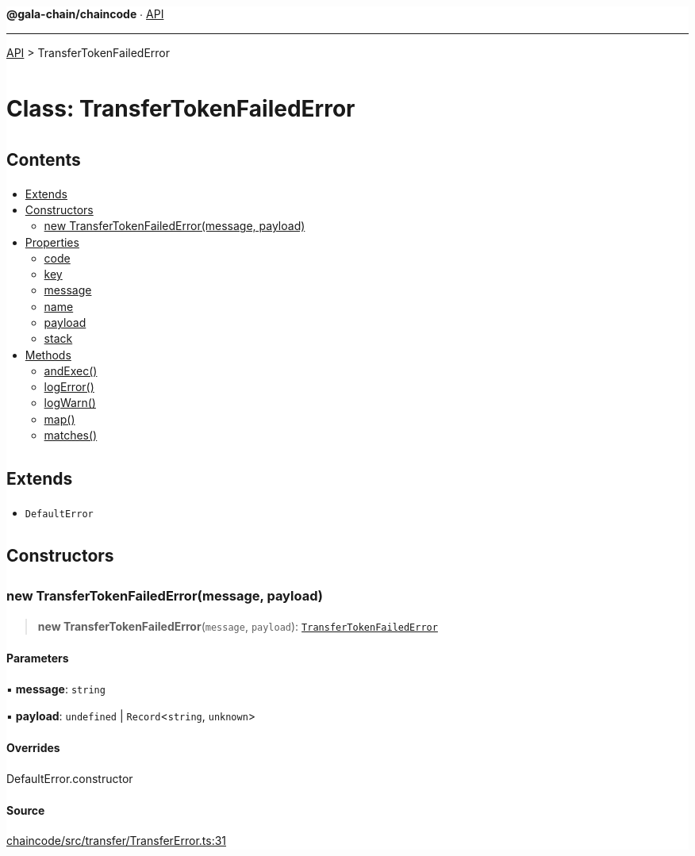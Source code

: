 **@gala-chain/chaincode** ∙ [API](../exports.md)

***

[API](../exports.md) > TransferTokenFailedError

# Class: TransferTokenFailedError

## Contents

- [Extends](TransferTokenFailedError.md#extends)
- [Constructors](TransferTokenFailedError.md#constructors)
  - [new TransferTokenFailedError(message, payload)](TransferTokenFailedError.md#new-transfertokenfailederrormessage-payload)
- [Properties](TransferTokenFailedError.md#properties)
  - [code](TransferTokenFailedError.md#code)
  - [key](TransferTokenFailedError.md#key)
  - [message](TransferTokenFailedError.md#message)
  - [name](TransferTokenFailedError.md#name)
  - [payload](TransferTokenFailedError.md#payload)
  - [stack](TransferTokenFailedError.md#stack)
- [Methods](TransferTokenFailedError.md#methods)
  - [andExec()](TransferTokenFailedError.md#andexec)
  - [logError()](TransferTokenFailedError.md#logerror)
  - [logWarn()](TransferTokenFailedError.md#logwarn)
  - [map()](TransferTokenFailedError.md#map)
  - [matches()](TransferTokenFailedError.md#matches)

## Extends

- `DefaultError`

## Constructors

### new TransferTokenFailedError(message, payload)

> **new TransferTokenFailedError**(`message`, `payload`): [`TransferTokenFailedError`](TransferTokenFailedError.md)

#### Parameters

▪ **message**: `string`

▪ **payload**: `undefined` \| `Record`\<`string`, `unknown`\>

#### Overrides

DefaultError.constructor

#### Source

[chaincode/src/transfer/TransferError.ts:31](https://github.com/GalaChain/sdk/blob/bcbbb18/chaincode/src/transfer/TransferError.ts#L31)
